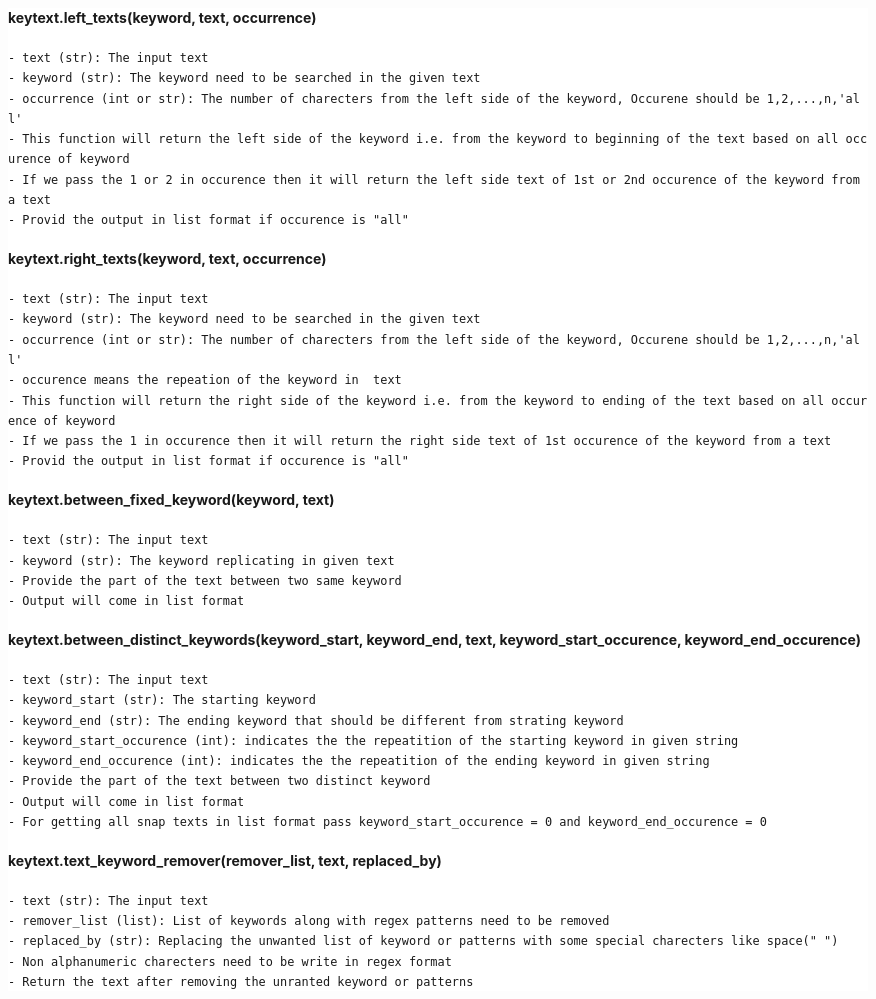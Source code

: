 #### keytext.left_texts(keyword, text, occurrence)
	- text (str): The input text
	- keyword (str): The keyword need to be searched in the given text
	- occurrence (int or str): The number of charecters from the left side of the keyword, Occurene should be 1,2,...,n,'all'
	- This function will return the left side of the keyword i.e. from the keyword to beginning of the text based on all occurence of keyword
	- If we pass the 1 or 2 in occurence then it will return the left side text of 1st or 2nd occurence of the keyword from a text
	- Provid the output in list format if occurence is "all"
	
#### keytext.right_texts(keyword, text, occurrence)
	- text (str): The input text
	- keyword (str): The keyword need to be searched in the given text
	- occurrence (int or str): The number of charecters from the left side of the keyword, Occurene should be 1,2,...,n,'all'
	- occurence means the repeation of the keyword in  text
	- This function will return the right side of the keyword i.e. from the keyword to ending of the text based on all occurence of keyword
	- If we pass the 1 in occurence then it will return the right side text of 1st occurence of the keyword from a text
	- Provid the output in list format if occurence is "all"
	
#### keytext.between_fixed_keyword(keyword, text)
	- text (str): The input text
	- keyword (str): The keyword replicating in given text
	- Provide the part of the text between two same keyword
	- Output will come in list format

#### keytext.between_distinct_keywords(keyword_start, keyword_end, text, keyword_start_occurence, keyword_end_occurence)
	- text (str): The input text
	- keyword_start (str): The starting keyword
	- keyword_end (str): The ending keyword that should be different from strating keyword
	- keyword_start_occurence (int): indicates the the repeatition of the starting keyword in given string
	- keyword_end_occurence (int): indicates the the repeatition of the ending keyword in given string
	- Provide the part of the text between two distinct keyword
	- Output will come in list format
	- For getting all snap texts in list format pass keyword_start_occurence = 0 and keyword_end_occurence = 0

#### keytext.text_keyword_remover(remover_list, text, replaced_by)
	- text (str): The input text
	- remover_list (list): List of keywords along with regex patterns need to be removed
	- replaced_by (str): Replacing the unwanted list of keyword or patterns with some special charecters like space(" ")
	- Non alphanumeric charecters need to be write in regex format
	- Return the text after removing the unranted keyword or patterns
